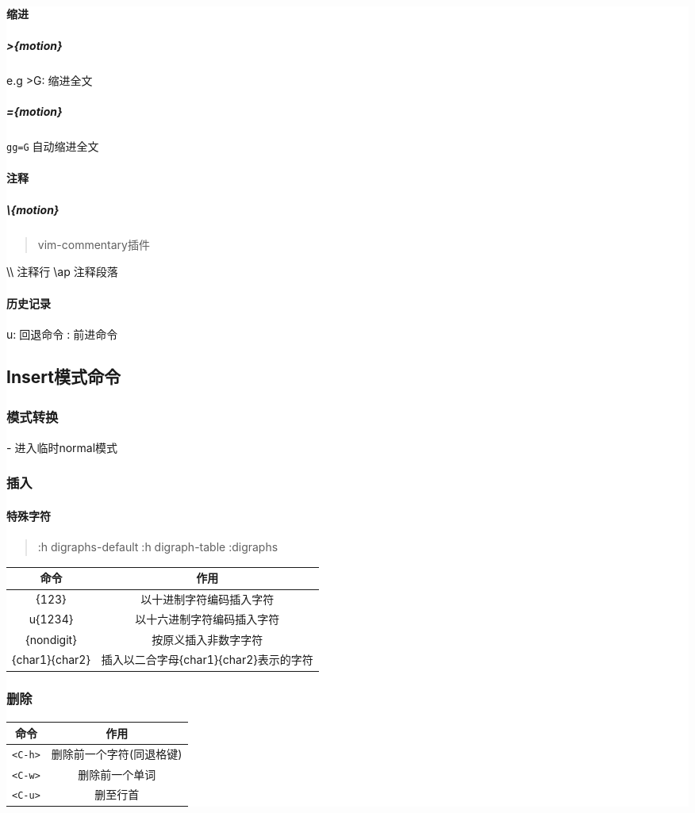 #### 缩进

##### >{motion}

e.g >G: 缩进全文

##### ={motion}

`gg=G` 自动缩进全文

#### 注释

##### \\{motion} 

> vim-commentary插件

\\\ 注释行
\\ap 注释段落

#### 历史记录

u: 回退命令
<C-r>: 前进命令

## Insert模式命令

### 模式转换

<C-o> - 进入临时normal模式

### 插入

#### 特殊字符

> :h digraphs-default
:h digraph-table
:digraphs

|命令|作用|
|:--------------------:|:------------------------------:|
|<C-v>{123}|以十进制字符编码插入字符|
|<C-v>u{1234}|以十六进制字符编码插入字符|
|<C-v>{nondigit}|按原义插入非数字字符|
|<C-k>{char1}{char2}|插入以二合字母{char1}{char2}表示的字符|

### 删除

|命令|作用|
|:------------:|:--------------------:|
|`<C-h>`|删除前一个字符(同退格键)|
|`<C-w>`|删除前一个单词|
|`<C-u>`|删至行首|
